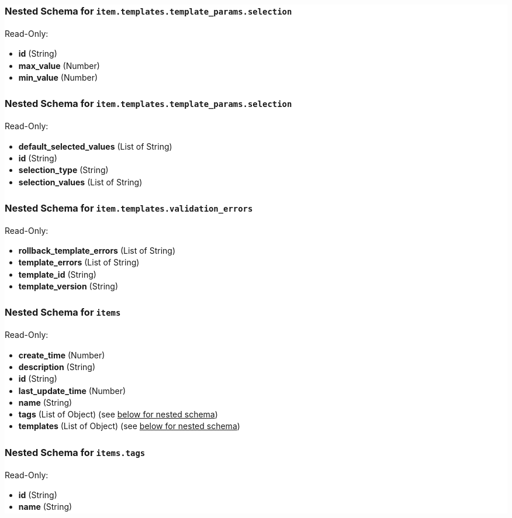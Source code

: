 <a id="nestedobjatt--item--templates--template_params--range"></a>
### Nested Schema for `item.templates.template_params.selection`

Read-Only:

- **id** (String)
- **max_value** (Number)
- **min_value** (Number)


<a id="nestedobjatt--item--templates--template_params--selection"></a>
### Nested Schema for `item.templates.template_params.selection`

Read-Only:

- **default_selected_values** (List of String)
- **id** (String)
- **selection_type** (String)
- **selection_values** (List of String)



<a id="nestedobjatt--item--templates--validation_errors"></a>
### Nested Schema for `item.templates.validation_errors`

Read-Only:

- **rollback_template_errors** (List of String)
- **template_errors** (List of String)
- **template_id** (String)
- **template_version** (String)




<a id="nestedatt--items"></a>
### Nested Schema for `items`

Read-Only:

- **create_time** (Number)
- **description** (String)
- **id** (String)
- **last_update_time** (Number)
- **name** (String)
- **tags** (List of Object) (see [below for nested schema](#nestedobjatt--items--tags))
- **templates** (List of Object) (see [below for nested schema](#nestedobjatt--items--templates))

<a id="nestedobjatt--items--tags"></a>
### Nested Schema for `items.tags`

Read-Only:

- **id** (String)
- **name** (String)
